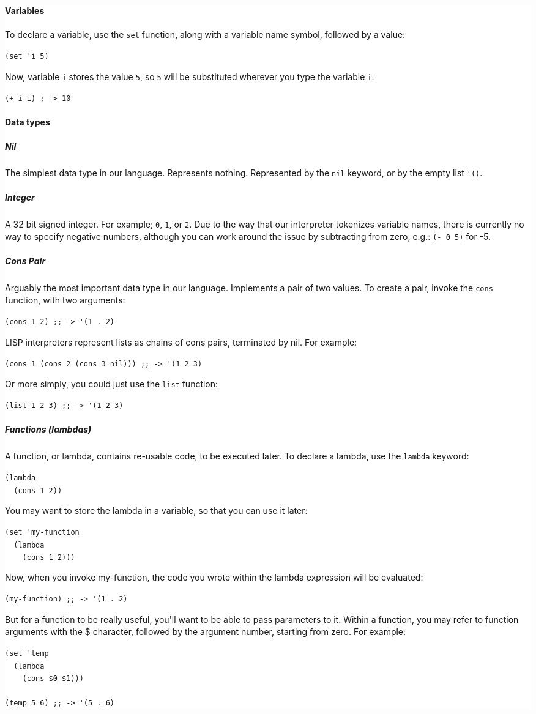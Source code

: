 #### Variables

To declare a variable, use the `set` function, along with a variable name symbol, followed by a value:
```LISP
(set 'i 5)
```
Now, variable `i` stores the value `5`, so `5` will be substituted wherever you type the variable `i`:

```LISP
(+ i i) ; -> 10
```


#### Data types

##### Nil
The simplest data type in our language. Represents nothing. Represented by the `nil` keyword, or by the empty list `'()`.

##### Integer
A 32 bit signed integer. For example; `0`, `1`, or `2`. Due to the way that our interpreter tokenizes variable names, there is currently no way to specify negative numbers, although you can work around the issue by subtracting from zero, e.g.: `(- 0 5)` for -5.

##### Cons Pair
Arguably the most important data type in our language. Implements a pair of two values. To create a pair, invoke the `cons` function, with two arguments:
```LISP
(cons 1 2) ;; -> '(1 . 2)
```
LISP interpreters represent lists as chains of cons pairs, terminated by nil. For example:
```LISP
(cons 1 (cons 2 (cons 3 nil))) ;; -> '(1 2 3)
```
Or more simply, you could just use the `list` function:
```LISP
(list 1 2 3) ;; -> '(1 2 3)
```

##### Functions (lambdas)
A function, or lambda, contains re-usable code, to be executed later. To declare a lambda, use the `lambda` keyword:
```LISP
(lambda
  (cons 1 2))
```
You may want to store the lambda in a variable, so that you can use it later:
```LISP
(set 'my-function 
  (lambda
    (cons 1 2)))
```
Now, when you invoke my-function, the code you wrote within the lambda expression will be evaluated:
```LISP
(my-function) ;; -> '(1 . 2)
```
But for a function to be really useful, you'll want to be able to pass parameters to it. Within a function, you may refer to function arguments with the $ character, followed by the argument number, starting from zero. For example:
```LISP
(set 'temp
  (lambda
    (cons $0 $1)))
    
(temp 5 6) ;; -> '(5 . 6)
```